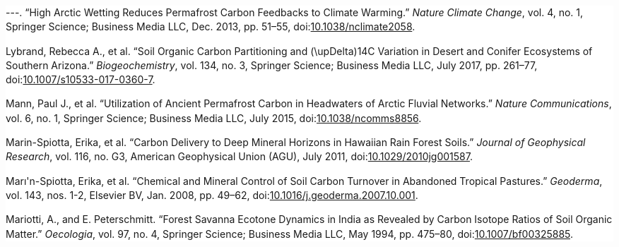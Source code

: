 </div>

<div id="ref-Lupascu_2013">

\---. “High Arctic Wetting Reduces Permafrost Carbon Feedbacks to
Climate Warming.” *Nature Climate Change*, vol. 4, no. 1, Springer
Science; Business Media LLC, Dec. 2013, pp. 51–55,
doi:[10.1038/nclimate2058](https://doi.org/10.1038/nclimate2058).

</div>

<div id="ref-Lybrand_2017">

Lybrand, Rebecca A., et al. “Soil Organic Carbon Partitioning and
\(\upDelta\)14C Variation in Desert and Conifer Ecosystems of Southern
Arizona.” *Biogeochemistry*, vol. 134, no. 3, Springer Science; Business
Media LLC, July 2017, pp. 261–77,
doi:[10.1007/s10533-017-0360-7](https://doi.org/10.1007/s10533-017-0360-7).

</div>

<div id="ref-Mann_2015">

Mann, Paul J., et al. “Utilization of Ancient Permafrost Carbon in
Headwaters of Arctic Fluvial Networks.” *Nature Communications*, vol. 6,
no. 1, Springer Science; Business Media LLC, July 2015,
doi:[10.1038/ncomms8856](https://doi.org/10.1038/ncomms8856).

</div>

<div id="ref-Marin_Spiotta_2011">

Marin-Spiotta, Erika, et al. “Carbon Delivery to Deep Mineral Horizons
in Hawaiian Rain Forest Soils.” *Journal of Geophysical Research*, vol.
116, no. G3, American Geophysical Union (AGU), July 2011,
doi:[10.1029/2010jg001587](https://doi.org/10.1029/2010jg001587).

</div>

<div id="ref-Mar_n_Spiotta_2008">

Marı'n-Spiotta, Erika, et al. “Chemical and Mineral Control of Soil
Carbon Turnover in Abandoned Tropical Pastures.” *Geoderma*, vol. 143,
nos. 1-2, Elsevier BV, Jan. 2008, pp. 49–62,
doi:[10.1016/j.geoderma.2007.10.001](https://doi.org/10.1016/j.geoderma.2007.10.001).

</div>

<div id="ref-Mariotti_1994">

Mariotti, A., and E. Peterschmitt. “Forest Savanna Ecotone Dynamics in
India as Revealed by Carbon Isotope Ratios of Soil Organic Matter.”
*Oecologia*, vol. 97, no. 4, Springer Science; Business Media LLC, May
1994, pp. 475–80,
doi:[10.1007/bf00325885](https://doi.org/10.1007/bf00325885).

</div>

<div id="ref-Martel_1974">

